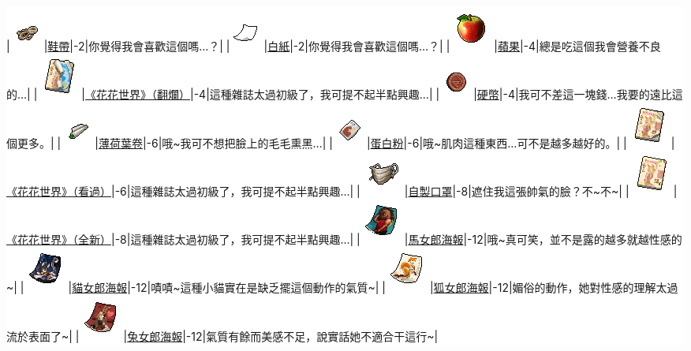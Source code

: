 |![img](images/item_pic_XD.png)|[鞋帶](道具.md#鞋帶)|-2|你覺得我會喜歡這個嗎…？|
|![img](images/item_pic_BZ.png)|[白紙](道具.md#白紙)|-2|你覺得我會喜歡這個嗎…？|
|![img](images/item_pic_PG.png)|[蘋果](道具.md#蘋果)|-4|總是吃這個我會營養不良的…|
|![img](images/item_pic_HHSJFLD.png)|[《花花世界》（翻爛）](道具.md#《花花世界》（翻爛）)|-4|這種雜誌太過初級了，我可提不起半點興趣…|
|![img](images/item_pic_YB.png)|[硬幣](道具.md#硬幣)|-4|我可不差這一塊錢…我要的遠比這個更多。|
|![img](images/item_pic_BHYJ.png)|[薄荷葉卷](道具.md#薄荷葉卷)|-6|哦\~我可不想把臉上的毛毛熏黑…|
|![img](images/item_pic_DBF.png)|[蛋白粉](道具.md#蛋白粉)|-6|哦\~肌肉這種東西…可不是越多越好的。|
|![img](images/item_pic_HHSJKGD.png)|[《花花世界》（看過）](道具.md#《花花世界》（看過）)|-6|這種雜誌太過初級了，我可提不起半點興趣…|
|![img](images/item_pic_ZZKZ.png)|[自製口罩](道具.md#自製口罩)|-8|遮住我這張帥氣的臉？不\~不\~|
|![img](images/item_pic_HHSJQXD.png)|[《花花世界》（全新）](道具.md#《花花世界》（全新）)|-8|這種雜誌太過初級了，我可提不起半點興趣…|
|![img](images/item_pic_MNLHB.png)|[馬女郎海報](道具.md#馬女郎海報)|-12|哦\~真可笑，並不是露的越多就越性感的\~|
|![img](images/item_pic_MNLHB2.png)|[貓女郎海報](道具.md#貓女郎海報)|-12|嘖嘖\~這種小貓實在是缺乏擺這個動作的氣質\~|
|![img](images/item_pic_HNLHB.png)|[狐女郎海報](道具.md#狐女郎海報)|-12|媚俗的動作，她對性感的理解太過流於表面了\~|
|![img](images/item_pic_TNLHB.png)|[兔女郎海報](道具.md#兔女郎海報)|-12|氣質有餘而美感不足，說實話她不適合干這行\~|